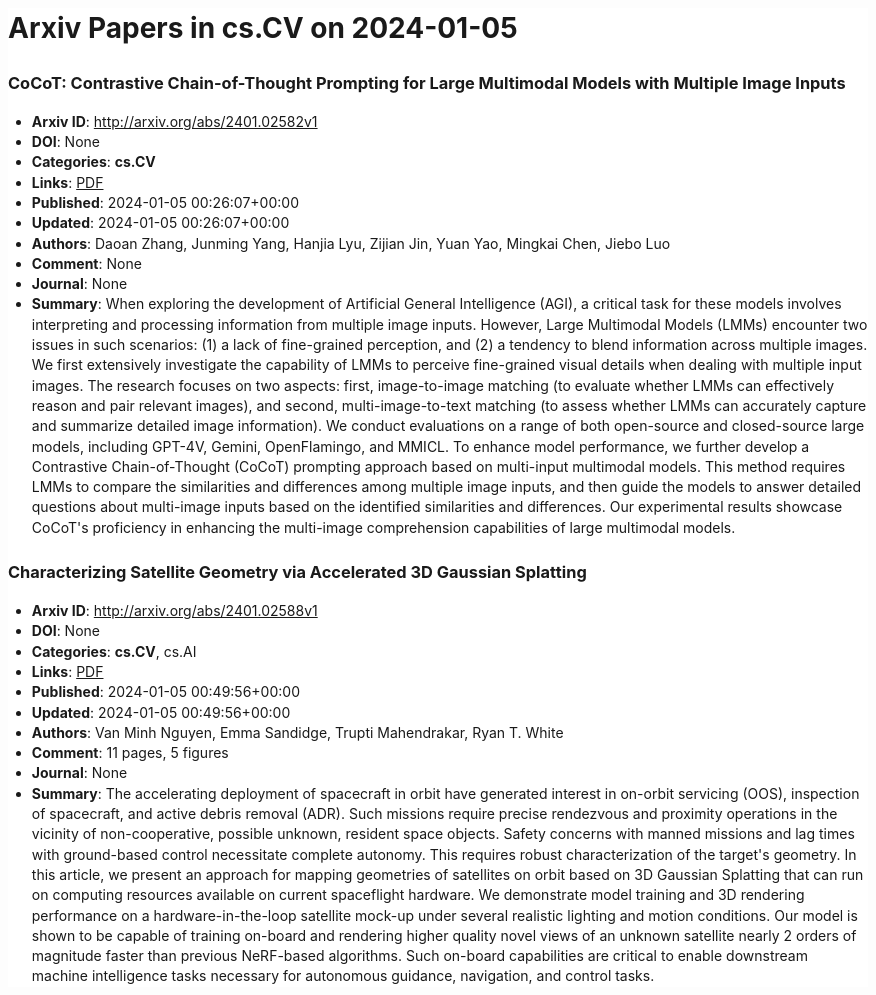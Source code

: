 # Arxiv Papers in cs.CV on 2024-01-05
### CoCoT: Contrastive Chain-of-Thought Prompting for Large Multimodal Models with Multiple Image Inputs
- **Arxiv ID**: http://arxiv.org/abs/2401.02582v1
- **DOI**: None
- **Categories**: **cs.CV**
- **Links**: [PDF](http://arxiv.org/pdf/2401.02582v1)
- **Published**: 2024-01-05 00:26:07+00:00
- **Updated**: 2024-01-05 00:26:07+00:00
- **Authors**: Daoan Zhang, Junming Yang, Hanjia Lyu, Zijian Jin, Yuan Yao, Mingkai Chen, Jiebo Luo
- **Comment**: None
- **Journal**: None
- **Summary**: When exploring the development of Artificial General Intelligence (AGI), a critical task for these models involves interpreting and processing information from multiple image inputs. However, Large Multimodal Models (LMMs) encounter two issues in such scenarios: (1) a lack of fine-grained perception, and (2) a tendency to blend information across multiple images. We first extensively investigate the capability of LMMs to perceive fine-grained visual details when dealing with multiple input images. The research focuses on two aspects: first, image-to-image matching (to evaluate whether LMMs can effectively reason and pair relevant images), and second, multi-image-to-text matching (to assess whether LMMs can accurately capture and summarize detailed image information). We conduct evaluations on a range of both open-source and closed-source large models, including GPT-4V, Gemini, OpenFlamingo, and MMICL. To enhance model performance, we further develop a Contrastive Chain-of-Thought (CoCoT) prompting approach based on multi-input multimodal models. This method requires LMMs to compare the similarities and differences among multiple image inputs, and then guide the models to answer detailed questions about multi-image inputs based on the identified similarities and differences. Our experimental results showcase CoCoT's proficiency in enhancing the multi-image comprehension capabilities of large multimodal models.



### Characterizing Satellite Geometry via Accelerated 3D Gaussian Splatting
- **Arxiv ID**: http://arxiv.org/abs/2401.02588v1
- **DOI**: None
- **Categories**: **cs.CV**, cs.AI
- **Links**: [PDF](http://arxiv.org/pdf/2401.02588v1)
- **Published**: 2024-01-05 00:49:56+00:00
- **Updated**: 2024-01-05 00:49:56+00:00
- **Authors**: Van Minh Nguyen, Emma Sandidge, Trupti Mahendrakar, Ryan T. White
- **Comment**: 11 pages, 5 figures
- **Journal**: None
- **Summary**: The accelerating deployment of spacecraft in orbit have generated interest in on-orbit servicing (OOS), inspection of spacecraft, and active debris removal (ADR). Such missions require precise rendezvous and proximity operations in the vicinity of non-cooperative, possible unknown, resident space objects. Safety concerns with manned missions and lag times with ground-based control necessitate complete autonomy. This requires robust characterization of the target's geometry. In this article, we present an approach for mapping geometries of satellites on orbit based on 3D Gaussian Splatting that can run on computing resources available on current spaceflight hardware. We demonstrate model training and 3D rendering performance on a hardware-in-the-loop satellite mock-up under several realistic lighting and motion conditions. Our model is shown to be capable of training on-board and rendering higher quality novel views of an unknown satellite nearly 2 orders of magnitude faster than previous NeRF-based algorithms. Such on-board capabilities are critical to enable downstream machine intelligence tasks necessary for autonomous guidance, navigation, and control tasks.
